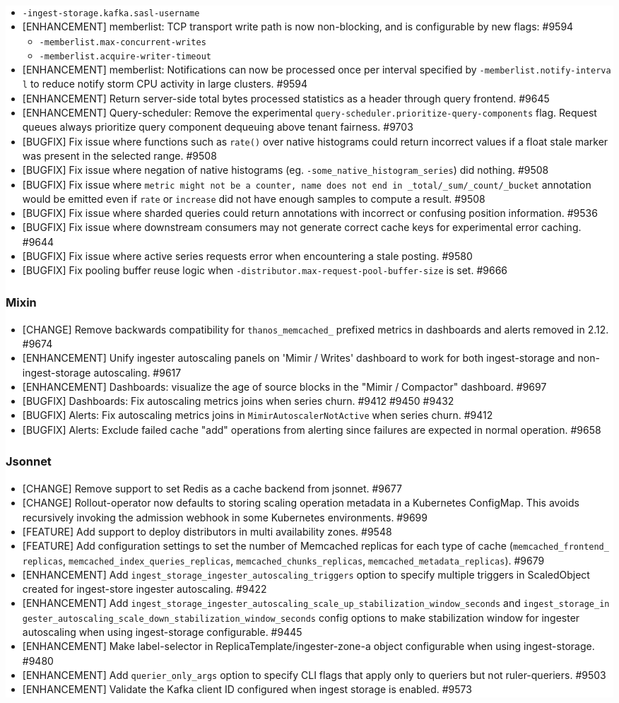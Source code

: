   * `-ingest-storage.kafka.sasl-username`
* [ENHANCEMENT] memberlist: TCP transport write path is now non-blocking, and is configurable by new flags: #9594
  * `-memberlist.max-concurrent-writes`
  * `-memberlist.acquire-writer-timeout`
* [ENHANCEMENT] memberlist: Notifications can now be processed once per interval specified by `-memberlist.notify-interval` to reduce notify storm CPU activity in large clusters. #9594
* [ENHANCEMENT] Return server-side total bytes processed statistics as a header through query frontend. #9645
* [ENHANCEMENT] Query-scheduler: Remove the experimental `query-scheduler.prioritize-query-components` flag. Request queues always prioritize query component dequeuing above tenant fairness. #9703
* [BUGFIX] Fix issue where functions such as `rate()` over native histograms could return incorrect values if a float stale marker was present in the selected range. #9508
* [BUGFIX] Fix issue where negation of native histograms (eg. `-some_native_histogram_series`) did nothing. #9508
* [BUGFIX] Fix issue where `metric might not be a counter, name does not end in _total/_sum/_count/_bucket` annotation would be emitted even if `rate` or `increase` did not have enough samples to compute a result. #9508
* [BUGFIX] Fix issue where sharded queries could return annotations with incorrect or confusing position information. #9536
* [BUGFIX] Fix issue where downstream consumers may not generate correct cache keys for experimental error caching. #9644
* [BUGFIX] Fix issue where active series requests error when encountering a stale posting. #9580
* [BUGFIX] Fix pooling buffer reuse logic when `-distributor.max-request-pool-buffer-size` is set. #9666

### Mixin

* [CHANGE] Remove backwards compatibility for `thanos_memcached_` prefixed metrics in dashboards and alerts removed in 2.12. #9674
* [ENHANCEMENT] Unify ingester autoscaling panels on 'Mimir / Writes' dashboard to work for both ingest-storage and non-ingest-storage autoscaling. #9617
* [ENHANCEMENT] Dashboards: visualize the age of source blocks in the "Mimir / Compactor" dashboard. #9697
* [BUGFIX] Dashboards: Fix autoscaling metrics joins when series churn. #9412 #9450 #9432
* [BUGFIX] Alerts: Fix autoscaling metrics joins in `MimirAutoscalerNotActive` when series churn. #9412
* [BUGFIX] Alerts: Exclude failed cache "add" operations from alerting since failures are expected in normal operation. #9658

### Jsonnet

* [CHANGE] Remove support to set Redis as a cache backend from jsonnet. #9677
* [CHANGE] Rollout-operator now defaults to storing scaling operation metadata in a Kubernetes ConfigMap. This avoids recursively invoking the admission webhook in some Kubernetes environments. #9699
* [FEATURE] Add support to deploy distributors in multi availability zones. #9548
* [FEATURE] Add configuration settings to set the number of Memcached replicas for each type of cache (`memcached_frontend_replicas`, `memcached_index_queries_replicas`, `memcached_chunks_replicas`, `memcached_metadata_replicas`). #9679
* [ENHANCEMENT] Add `ingest_storage_ingester_autoscaling_triggers` option to specify multiple triggers in ScaledObject created for ingest-store ingester autoscaling. #9422
* [ENHANCEMENT] Add `ingest_storage_ingester_autoscaling_scale_up_stabilization_window_seconds` and `ingest_storage_ingester_autoscaling_scale_down_stabilization_window_seconds` config options to make stabilization window for ingester autoscaling when using ingest-storage configurable. #9445
* [ENHANCEMENT] Make label-selector in ReplicaTemplate/ingester-zone-a object configurable when using ingest-storage. #9480
* [ENHANCEMENT] Add `querier_only_args` option to specify CLI flags that apply only to queriers but not ruler-queriers. #9503
* [ENHANCEMENT] Validate the Kafka client ID configured when ingest storage is enabled. #9573
